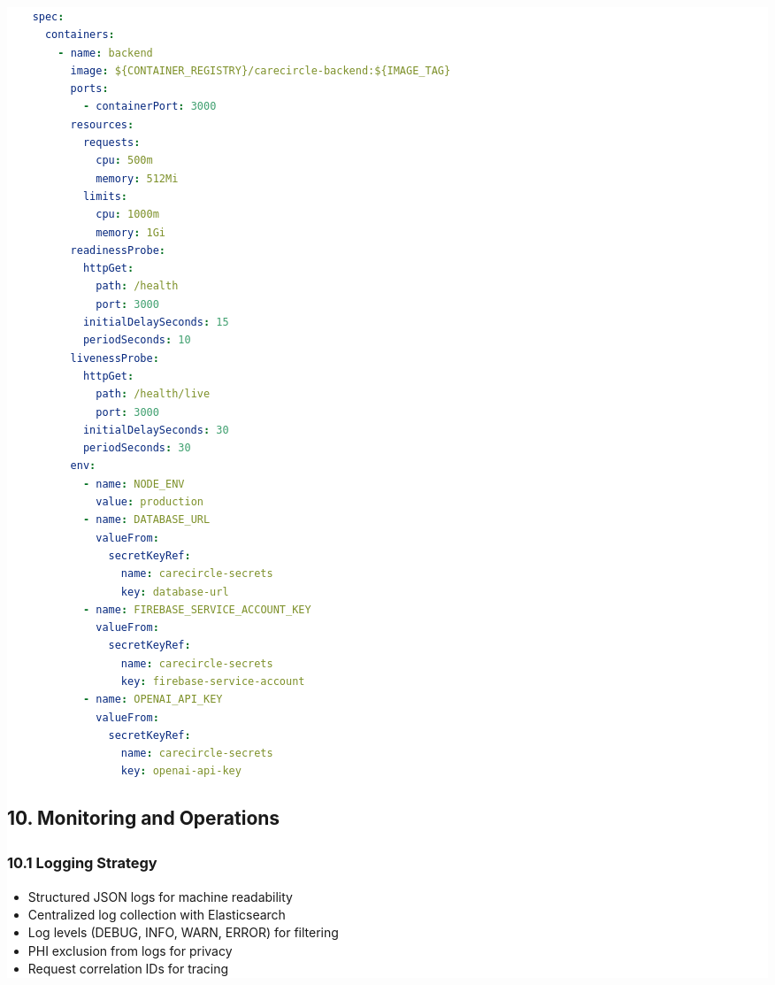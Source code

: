 ```yaml
    spec:
      containers:
        - name: backend
          image: ${CONTAINER_REGISTRY}/carecircle-backend:${IMAGE_TAG}
          ports:
            - containerPort: 3000
          resources:
            requests:
              cpu: 500m
              memory: 512Mi
            limits:
              cpu: 1000m
              memory: 1Gi
          readinessProbe:
            httpGet:
              path: /health
              port: 3000
            initialDelaySeconds: 15
            periodSeconds: 10
          livenessProbe:
            httpGet:
              path: /health/live
              port: 3000
            initialDelaySeconds: 30
            periodSeconds: 30
          env:
            - name: NODE_ENV
              value: production
            - name: DATABASE_URL
              valueFrom:
                secretKeyRef:
                  name: carecircle-secrets
                  key: database-url
            - name: FIREBASE_SERVICE_ACCOUNT_KEY
              valueFrom:
                secretKeyRef:
                  name: carecircle-secrets
                  key: firebase-service-account
            - name: OPENAI_API_KEY
              valueFrom:
                secretKeyRef:
                  name: carecircle-secrets
                  key: openai-api-key
```

## 10. Monitoring and Operations

### 10.1 Logging Strategy

- Structured JSON logs for machine readability
- Centralized log collection with Elasticsearch
- Log levels (DEBUG, INFO, WARN, ERROR) for filtering
- PHI exclusion from logs for privacy
- Request correlation IDs for tracing
